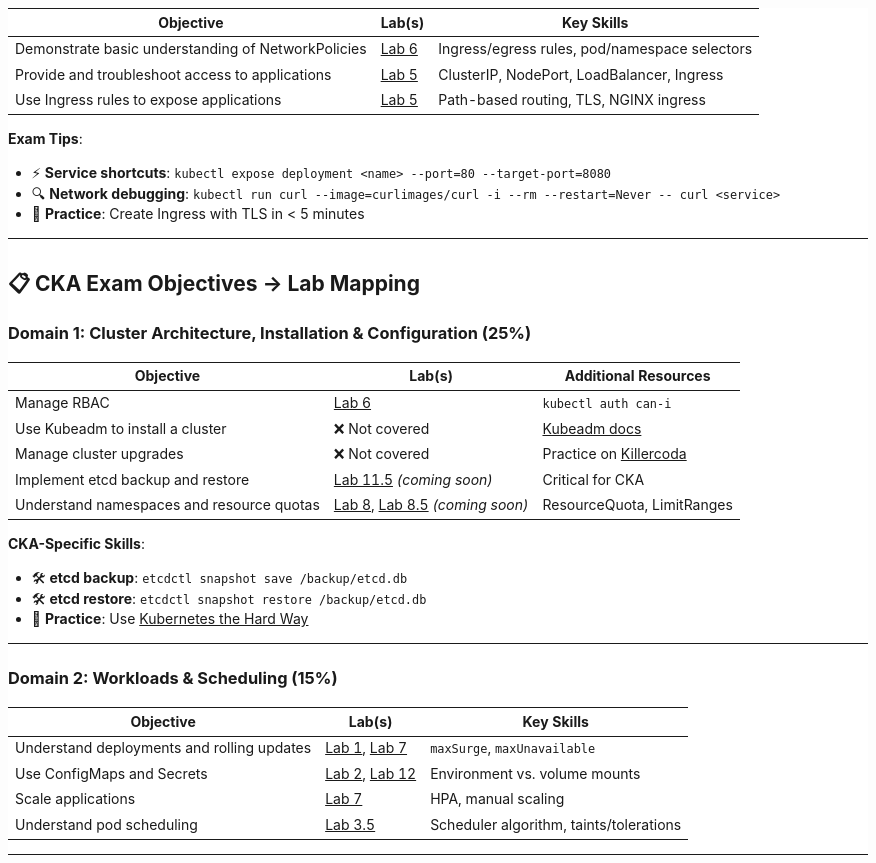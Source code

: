 | Objective | Lab(s) | Key Skills |
|-----------|--------|-----------|
| Demonstrate basic understanding of NetworkPolicies | [Lab 6](../../labs/06-medical-security.md) | Ingress/egress rules, pod/namespace selectors |
| Provide and troubleshoot access to applications | [Lab 5](../../labs/05-task-ingress.md) | ClusterIP, NodePort, LoadBalancer, Ingress |
| Use Ingress rules to expose applications | [Lab 5](../../labs/05-task-ingress.md) | Path-based routing, TLS, NGINX ingress |

**Exam Tips**:
- ⚡ **Service shortcuts**: `kubectl expose deployment <name> --port=80 --target-port=8080`
- 🔍 **Network debugging**: `kubectl run curl --image=curlimages/curl -i --rm --restart=Never -- curl <service>`
- 🧪 **Practice**: Create Ingress with TLS in < 5 minutes

---

## 📋 CKA Exam Objectives → Lab Mapping

### Domain 1: Cluster Architecture, Installation & Configuration (25%)

| Objective | Lab(s) | Additional Resources |
|-----------|--------|---------------------|
| Manage RBAC | [Lab 6](../../labs/06-medical-security.md) | `kubectl auth can-i` |
| Use Kubeadm to install a cluster | ❌ Not covered | [Kubeadm docs](https://kubernetes.io/docs/setup/production-environment/tools/kubeadm/) |
| Manage cluster upgrades | ❌ Not covered | Practice on [Killercoda](https://killercoda.com/cka) |
| Implement etcd backup and restore | [Lab 11.5](../../labs/11.5-disaster-recovery.md) *(coming soon)* | Critical for CKA |
| Understand namespaces and resource quotas | [Lab 8](../../labs/08-multi-app.md), [Lab 8.5](../../labs/08.5-multi-tenancy.md) *(coming soon)* | ResourceQuota, LimitRanges |

**CKA-Specific Skills**:
- 🛠️ **etcd backup**: `etcdctl snapshot save /backup/etcd.db`
- 🛠️ **etcd restore**: `etcdctl snapshot restore /backup/etcd.db`
- 🧪 **Practice**: Use [Kubernetes the Hard Way](https://github.com/kelseyhightower/kubernetes-the-hard-way)

---

### Domain 2: Workloads & Scheduling (15%)

| Objective | Lab(s) | Key Skills |
|-----------|--------|-----------|
| Understand deployments and rolling updates | [Lab 1](../../labs/01-weather-basics.md), [Lab 7](../../labs/07-social-scaling.md) | `maxSurge`, `maxUnavailable` |
| Use ConfigMaps and Secrets | [Lab 2](../../labs/02-ecommerce-basics.md), [Lab 12](../../labs/12-external-secrets.md) | Environment vs. volume mounts |
| Scale applications | [Lab 7](../../labs/07-social-scaling.md) | HPA, manual scaling |
| Understand pod scheduling | [Lab 3.5](../../labs/03.5-kubernetes-under-the-hood.md) | Scheduler algorithm, taints/tolerations |

---
